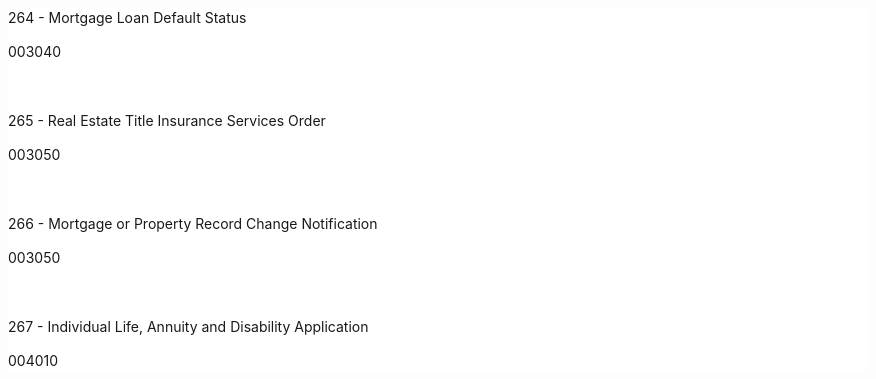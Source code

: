 </td>
</tr>
<tr>
<td valign="top">

264 - Mortgage Loan Default Status

</td>
<td valign="top">

003040

</td>
<td valign="top">

 

</td>
</tr>
<tr>
<td valign="top">

265 - Real Estate Title Insurance Services Order

</td>
<td valign="top">

003050

</td>
<td valign="top">

 

</td>
</tr>
<tr>
<td valign="top">

266 - Mortgage or Property Record Change Notification

</td>
<td valign="top">

003050

</td>
<td valign="top">

 

</td>
</tr>
<tr>
<td valign="top">

267 - Individual Life, Annuity and Disability Application

</td>
<td valign="top">

004010
